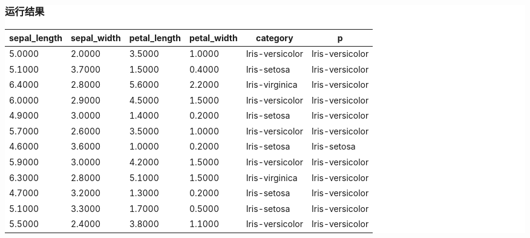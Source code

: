 ### 运行结果

sepal_length|sepal_width|petal_length|petal_width|category|p
------------|-----------|------------|-----------|--------|---
5.0000|2.0000|3.5000|1.0000|Iris-versicolor|Iris-versicolor
5.1000|3.7000|1.5000|0.4000|Iris-setosa|Iris-versicolor
6.4000|2.8000|5.6000|2.2000|Iris-virginica|Iris-versicolor
6.0000|2.9000|4.5000|1.5000|Iris-versicolor|Iris-versicolor
4.9000|3.0000|1.4000|0.2000|Iris-setosa|Iris-versicolor
5.7000|2.6000|3.5000|1.0000|Iris-versicolor|Iris-versicolor
4.6000|3.6000|1.0000|0.2000|Iris-setosa|Iris-setosa
5.9000|3.0000|4.2000|1.5000|Iris-versicolor|Iris-versicolor
6.3000|2.8000|5.1000|1.5000|Iris-virginica|Iris-versicolor
4.7000|3.2000|1.3000|0.2000|Iris-setosa|Iris-versicolor
5.1000|3.3000|1.7000|0.5000|Iris-setosa|Iris-versicolor
5.5000|2.4000|3.8000|1.1000|Iris-versicolor|Iris-versicolor
